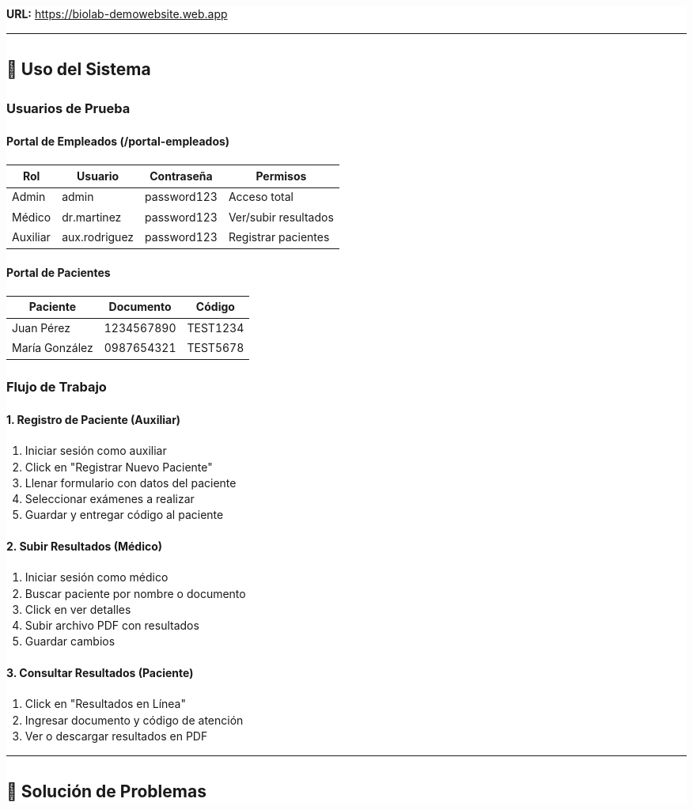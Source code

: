 **URL:** https://biolab-demowebsite.web.app

---

## 👥 Uso del Sistema

### Usuarios de Prueba

#### Portal de Empleados (/portal-empleados)

| Rol | Usuario | Contraseña | Permisos |
|-----|---------|------------|----------|
| Admin | admin | password123 | Acceso total |
| Médico | dr.martinez | password123 | Ver/subir resultados |
| Auxiliar | aux.rodriguez | password123 | Registrar pacientes |

#### Portal de Pacientes

| Paciente | Documento | Código | 
|----------|-----------|---------|
| Juan Pérez | 1234567890 | TEST1234 |
| María González | 0987654321 | TEST5678 |

### Flujo de Trabajo

#### 1. Registro de Paciente (Auxiliar)
1. Iniciar sesión como auxiliar
2. Click en "Registrar Nuevo Paciente"
3. Llenar formulario con datos del paciente
4. Seleccionar exámenes a realizar
5. Guardar y entregar código al paciente

#### 2. Subir Resultados (Médico)
1. Iniciar sesión como médico
2. Buscar paciente por nombre o documento
3. Click en ver detalles
4. Subir archivo PDF con resultados
5. Guardar cambios

#### 3. Consultar Resultados (Paciente)
1. Click en "Resultados en Línea"
2. Ingresar documento y código de atención
3. Ver o descargar resultados en PDF

---

## 🔧 Solución de Problemas
